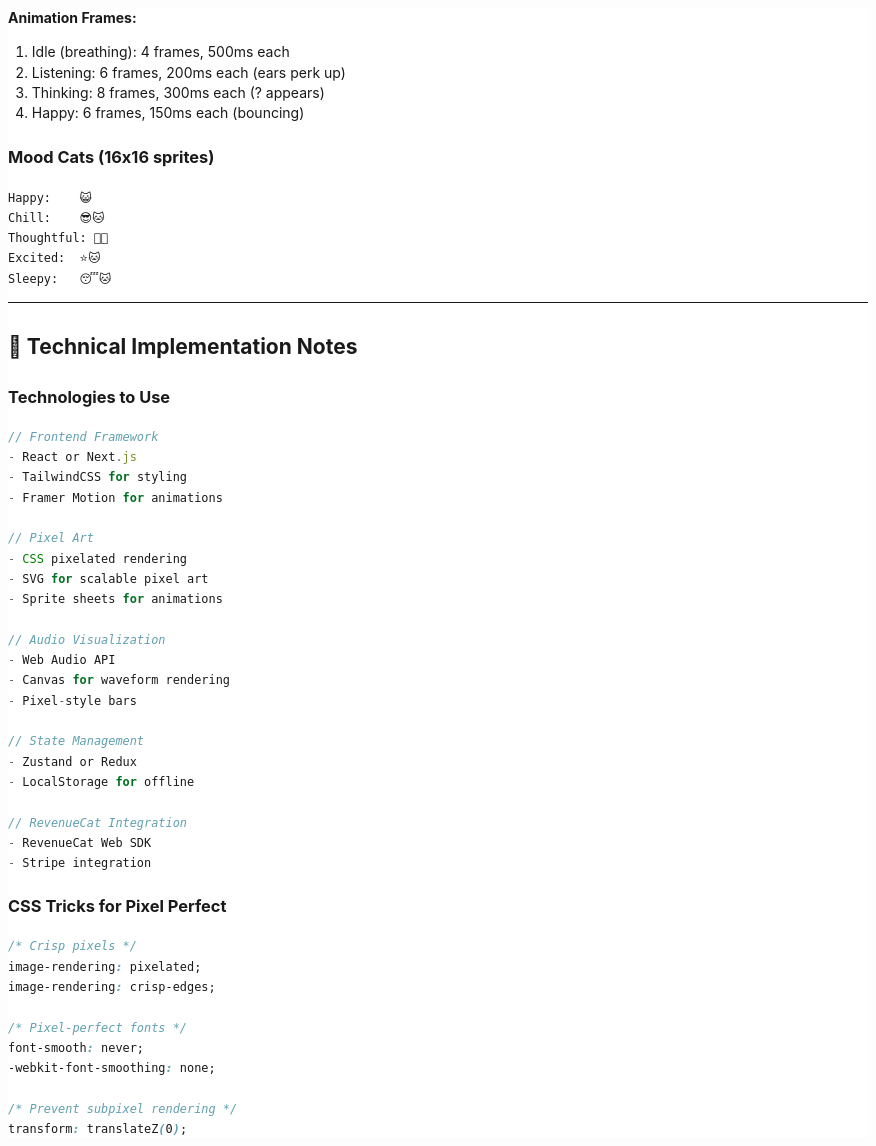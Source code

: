 **Animation Frames:**
1. Idle (breathing): 4 frames, 500ms each
2. Listening: 6 frames, 200ms each (ears perk up)
3. Thinking: 8 frames, 300ms each (? appears)
4. Happy: 6 frames, 150ms each (bouncing)

### Mood Cats (16x16 sprites)
```
Happy:    😺
Chill:    😎🐱
Thoughtful: 🤔🐱
Excited:  ⭐🐱
Sleepy:   😴🐱
```

---

## 💾 Technical Implementation Notes

### Technologies to Use
```javascript
// Frontend Framework
- React or Next.js
- TailwindCSS for styling
- Framer Motion for animations

// Pixel Art
- CSS pixelated rendering
- SVG for scalable pixel art
- Sprite sheets for animations

// Audio Visualization
- Web Audio API
- Canvas for waveform rendering
- Pixel-style bars

// State Management
- Zustand or Redux
- LocalStorage for offline

// RevenueCat Integration
- RevenueCat Web SDK
- Stripe integration
```

### CSS Tricks for Pixel Perfect
```css
/* Crisp pixels */
image-rendering: pixelated;
image-rendering: crisp-edges;

/* Pixel-perfect fonts */
font-smooth: never;
-webkit-font-smoothing: none;

/* Prevent subpixel rendering */
transform: translateZ(0);
```
